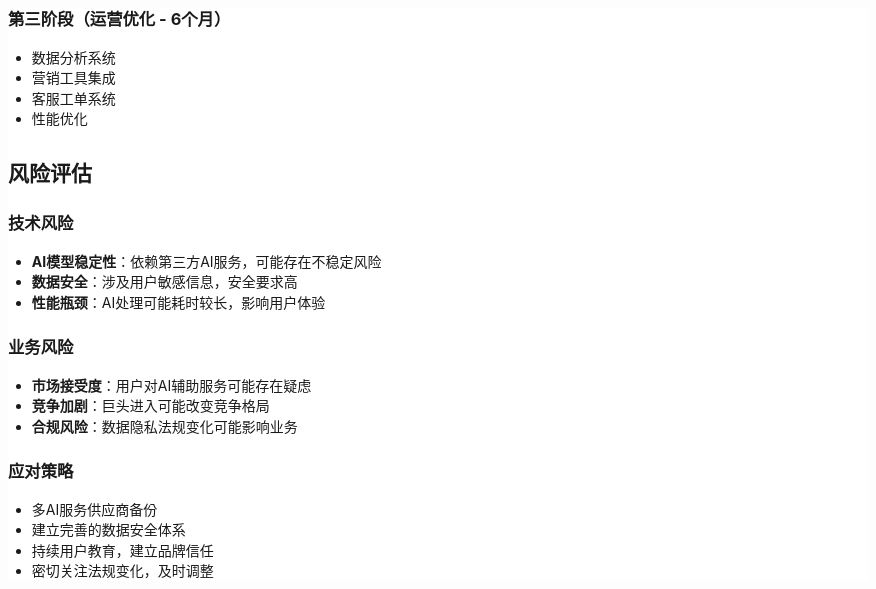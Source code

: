 ### 第三阶段（运营优化 - 6个月）
- 数据分析系统
- 营销工具集成
- 客服工单系统
- 性能优化

## 风险评估

### 技术风险
- **AI模型稳定性**：依赖第三方AI服务，可能存在不稳定风险
- **数据安全**：涉及用户敏感信息，安全要求高
- **性能瓶颈**：AI处理可能耗时较长，影响用户体验

### 业务风险
- **市场接受度**：用户对AI辅助服务可能存在疑虑
- **竞争加剧**：巨头进入可能改变竞争格局
- **合规风险**：数据隐私法规变化可能影响业务

### 应对策略
- 多AI服务供应商备份
- 建立完善的数据安全体系
- 持续用户教育，建立品牌信任
- 密切关注法规变化，及时调整